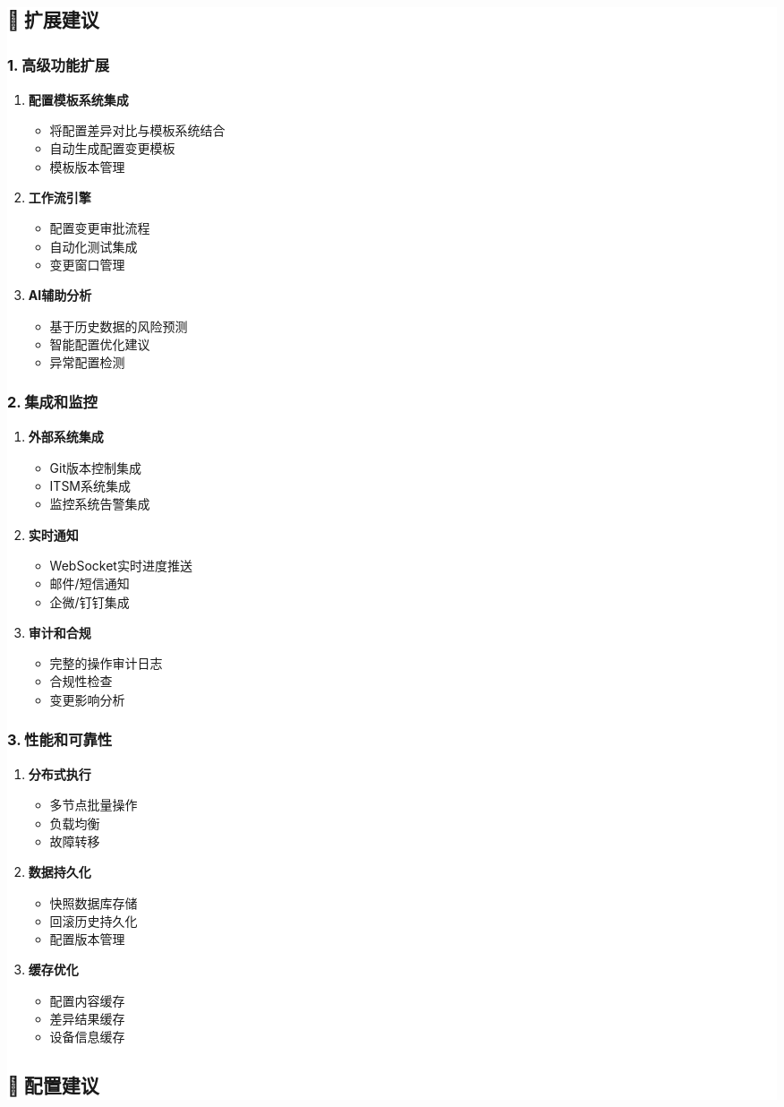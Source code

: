 ## 🔮 扩展建议

### 1. 高级功能扩展

1. **配置模板系统集成**
   - 将配置差异对比与模板系统结合
   - 自动生成配置变更模板
   - 模板版本管理

2. **工作流引擎**
   - 配置变更审批流程
   - 自动化测试集成
   - 变更窗口管理

3. **AI辅助分析**
   - 基于历史数据的风险预测
   - 智能配置优化建议
   - 异常配置检测

### 2. 集成和监控

1. **外部系统集成**
   - Git版本控制集成
   - ITSM系统集成
   - 监控系统告警集成

2. **实时通知**
   - WebSocket实时进度推送
   - 邮件/短信通知
   - 企微/钉钉集成

3. **审计和合规**
   - 完整的操作审计日志
   - 合规性检查
   - 变更影响分析

### 3. 性能和可靠性

1. **分布式执行**
   - 多节点批量操作
   - 负载均衡
   - 故障转移

2. **数据持久化**
   - 快照数据库存储
   - 回滚历史持久化
   - 配置版本管理

3. **缓存优化**
   - 配置内容缓存
   - 差异结果缓存
   - 设备信息缓存

## 📝 配置建议
